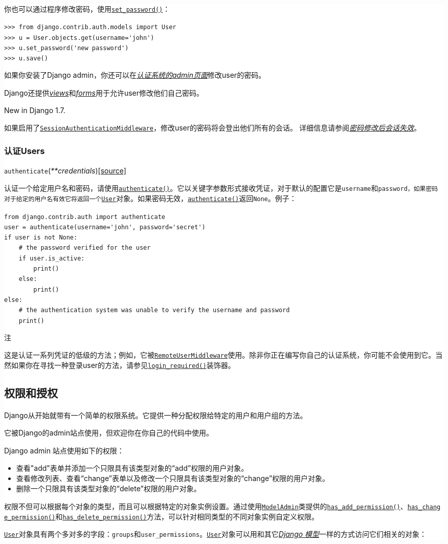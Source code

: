 你也可以通过程序修改密码，使用[`set_password()`](../../ref/contrib/auth.html#django.contrib.auth.models.User.set_password )：

```
>>> from django.contrib.auth.models import User
>>> u = User.objects.get(username='john')
>>> u.set_password('new password')
>>> u.save()

```

如果你安装了Django admin，你还可以在[_认证系统的admin页面_](#auth-admin)修改user的密码。

Django还提供[_views_](#built-in-auth-views)和[_forms_](#built-in-auth-forms)用于允许user修改他们自己密码。

New in Django 1.7\.

如果启用了[`SessionAuthenticationMiddleware`](../../ref/middleware.html#django.contrib.auth.middleware.SessionAuthenticationMiddleware )，修改user的密码将会登出他们所有的会话。 详细信息请参阅[_密码修改后会话失效_](#session-invalidation-on-password-change)。

### 认证Users

`authenticate`(_**credentials_)[[source]](../../_modules/django/contrib/auth.html#authenticate)

认证一个给定用户名和密码，请使用[`authenticate()`](#django.contrib.auth.authenticate )。它以关键字参数形式接收凭证，对于默认的配置它是`username`和`password，如果密码对于给定的用户名有效它将返回一个`[`User`](../../ref/contrib/auth.html#django.contrib.auth.models.User )对象。如果密码无效，[`authenticate()`](#django.contrib.auth.authenticate )返回`None`。例子：

```
from django.contrib.auth import authenticate
user = authenticate(username='john', password='secret')
if user is not None:
    # the password verified for the user
    if user.is_active:
        print()
    else:
        print()
else:
    # the authentication system was unable to verify the username and password
    print()

```

注

这是认证一系列凭证的低级的方法；例如，它被[`RemoteUserMiddleware`](../../ref/middleware.html#django.contrib.auth.middleware.RemoteUserMiddleware )使用。除非你正在编写你自己的认证系统，你可能不会使用到它。当然如果你在寻找一种登录user的方法，请参见[`login_required()`](#django.contrib.auth.decorators.login_required )装饰器。

## 权限和授权

Django从开始就带有一个简单的权限系统。它提供一种分配权限给特定的用户和用户组的方法。

它被Django的admin站点使用，但欢迎你在你自己的代码中使用。

Django admin 站点使用如下的权限：

*   查看"add"表单并添加一个只限具有该类型对象的“add”权限的用户对象。
*   查看修改列表、查看“change”表单以及修改一个只限具有该类型对象的“change”权限的用户对象。
*   删除一个只限具有该类型对象的“delete”权限的用户对象。

权限不但可以根据每个对象的类型，而且可以根据特定的对象实例设置。通过使用[`ModelAdmin`](../../ref/contrib/admin/index.html#django.contrib.admin.ModelAdmin )类提供的[`has_add_permission()`](../../ref/contrib/admin/index.html#django.contrib.admin.ModelAdmin.has_add_permission )、[`has_change_permission()`](../../ref/contrib/admin/index.html#django.contrib.admin.ModelAdmin.has_change_permission )和[`has_delete_permission()`](../../ref/contrib/admin/index.html#django.contrib.admin.ModelAdmin.has_delete_permission )方法，可以针对相同类型的不同对象实例自定义权限。

[`User`](../../ref/contrib/auth.html#django.contrib.auth.models.User )对象具有两个多对多的字段：`groups`和`user_permissions`。[`User`](../../ref/contrib/auth.html#django.contrib.auth.models.User )对象可以用和其它[_Django 模型_](../db/models.html)一样的方式访问它们相关的对象：